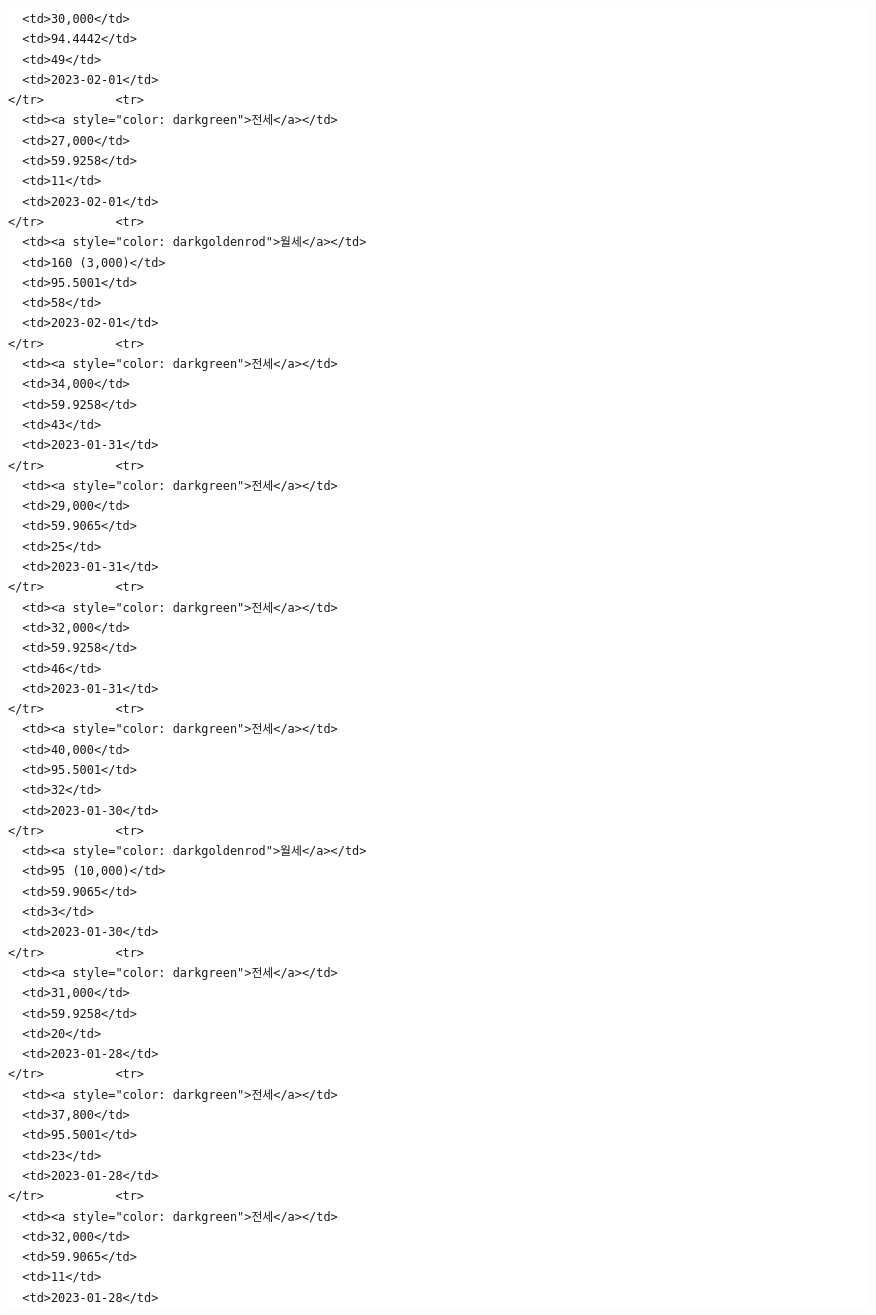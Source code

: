       <td>30,000</td>
      <td>94.4442</td>
      <td>49</td>
      <td>2023-02-01</td>
    </tr>          <tr>
      <td><a style="color: darkgreen">전세</a></td>
      <td>27,000</td>
      <td>59.9258</td>
      <td>11</td>
      <td>2023-02-01</td>
    </tr>          <tr>
      <td><a style="color: darkgoldenrod">월세</a></td>
      <td>160 (3,000)</td>
      <td>95.5001</td>
      <td>58</td>
      <td>2023-02-01</td>
    </tr>          <tr>
      <td><a style="color: darkgreen">전세</a></td>
      <td>34,000</td>
      <td>59.9258</td>
      <td>43</td>
      <td>2023-01-31</td>
    </tr>          <tr>
      <td><a style="color: darkgreen">전세</a></td>
      <td>29,000</td>
      <td>59.9065</td>
      <td>25</td>
      <td>2023-01-31</td>
    </tr>          <tr>
      <td><a style="color: darkgreen">전세</a></td>
      <td>32,000</td>
      <td>59.9258</td>
      <td>46</td>
      <td>2023-01-31</td>
    </tr>          <tr>
      <td><a style="color: darkgreen">전세</a></td>
      <td>40,000</td>
      <td>95.5001</td>
      <td>32</td>
      <td>2023-01-30</td>
    </tr>          <tr>
      <td><a style="color: darkgoldenrod">월세</a></td>
      <td>95 (10,000)</td>
      <td>59.9065</td>
      <td>3</td>
      <td>2023-01-30</td>
    </tr>          <tr>
      <td><a style="color: darkgreen">전세</a></td>
      <td>31,000</td>
      <td>59.9258</td>
      <td>20</td>
      <td>2023-01-28</td>
    </tr>          <tr>
      <td><a style="color: darkgreen">전세</a></td>
      <td>37,800</td>
      <td>95.5001</td>
      <td>23</td>
      <td>2023-01-28</td>
    </tr>          <tr>
      <td><a style="color: darkgreen">전세</a></td>
      <td>32,000</td>
      <td>59.9065</td>
      <td>11</td>
      <td>2023-01-28</td>
